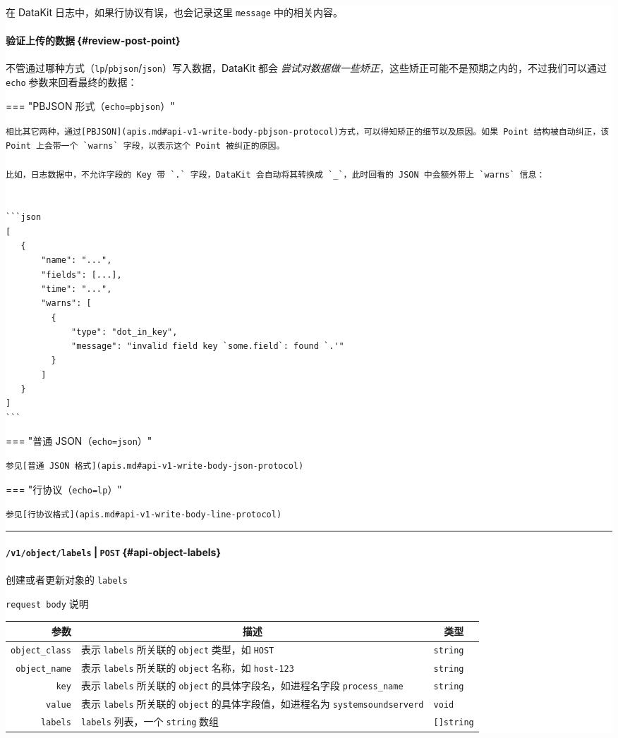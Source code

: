 在 DataKit 日志中，如果行协议有误，也会记录这里 `message` 中的相关内容。

#### 验证上传的数据 {#review-post-point}

不管通过哪种方式（`lp`/`pbjson`/`json`）写入数据，DataKit 都会 *尝试对数据做一些矫正*，这些矫正可能不是预期之内的，不过我们可以通过 `echo` 参数来回看最终的数据：


=== "PBJSON 形式（`echo=pbjson`）"

    相比其它两种，通过[PBJSON](apis.md#api-v1-write-body-pbjson-protocol)方式，可以得知矫正的细节以及原因。如果 Point 结构被自动纠正，该 Point 上会带一个 `warns` 字段，以表示这个 Point 被纠正的原因。

    比如，日志数据中，不允许字段的 Key 带 `.` 字段，DataKit 会自动将其转换成 `_`，此时回看的 JSON 中会额外带上 `warns` 信息：


    ```json
    [
       {
           "name": "...",
           "fields": [...],
           "time": "...",
           "warns": [
             {
                 "type": "dot_in_key",
                 "message": "invalid field key `some.field`: found `.'"
             }
           ]
       }
    ]
    ```

=== "普通 JSON（`echo=json`）"

    参见[普通 JSON 格式](apis.md#api-v1-write-body-json-protocol)

=== "行协议（`echo=lp`）"

    参见[行协议格式](apis.md#api-v1-write-body-line-protocol)


---

#### `/v1/object/labels` | `POST` {#api-object-labels}

创建或者更新对象的 `labels`

`request body` 说明

| 参数           | 描述                                                                          | 类型       |
| ---:           | ---                                                                           | ---        |
| `object_class` | 表示 `labels` 所关联的 `object` 类型，如 `HOST`                               | `string`   |
| `object_name`  | 表示 `labels` 所关联的 `object` 名称，如 `host-123`                           | `string`   |
| `key`          | 表示 `labels` 所关联的 `object` 的具体字段名，如进程名字段 `process_name`     | `string`   |
| `value`        | 表示 `labels` 所关联的 `object` 的具体字段值，如进程名为 `systemsoundserverd` | `void`     |
| `labels`       | `labels` 列表，一个 `string` 数组                                             | `[]string` |
